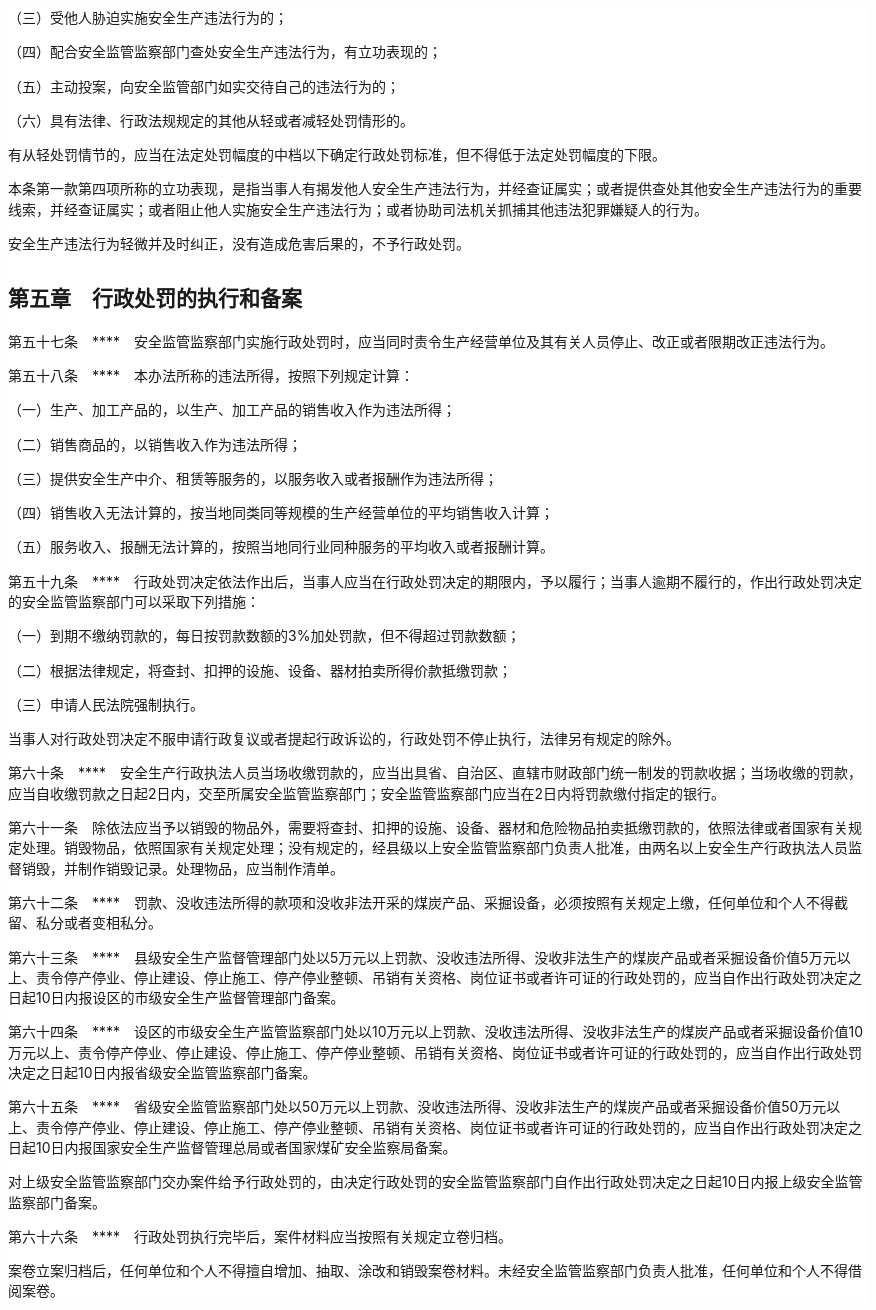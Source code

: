（三）受他人胁迫实施安全生产违法行为的；

（四）配合安全监管监察部门查处安全生产违法行为，有立功表现的；

（五）主动投案，向安全监管部门如实交待自己的违法行为的；

（六）具有法律、行政法规规定的其他从轻或者减轻处罚情形的。

有从轻处罚情节的，应当在法定处罚幅度的中档以下确定行政处罚标准，但不得低于法定处罚幅度的下限。

本条第一款第四项所称的立功表现，是指当事人有揭发他人安全生产违法行为，并经查证属实；或者提供查处其他安全生产违法行为的重要线索，并经查证属实；或者阻止他人实施安全生产违法行为；或者协助司法机关抓捕其他违法犯罪嫌疑人的行为。

安全生产违法行为轻微并及时纠正，没有造成危害后果的，不予行政处罚。

## 第五章　行政处罚的执行和备案

第五十七条　****　安全监管监察部门实施行政处罚时，应当同时责令生产经营单位及其有关人员停止、改正或者限期改正违法行为。

第五十八条　****　本办法所称的违法所得，按照下列规定计算：

（一）生产、加工产品的，以生产、加工产品的销售收入作为违法所得；

（二）销售商品的，以销售收入作为违法所得；

（三）提供安全生产中介、租赁等服务的，以服务收入或者报酬作为违法所得；

（四）销售收入无法计算的，按当地同类同等规模的生产经营单位的平均销售收入计算；

（五）服务收入、报酬无法计算的，按照当地同行业同种服务的平均收入或者报酬计算。

第五十九条　****　行政处罚决定依法作出后，当事人应当在行政处罚决定的期限内，予以履行；当事人逾期不履行的，作出行政处罚决定的安全监管监察部门可以采取下列措施：

（一）到期不缴纳罚款的，每日按罚款数额的3%加处罚款，但不得超过罚款数额；

（二）根据法律规定，将查封、扣押的设施、设备、器材拍卖所得价款抵缴罚款；

（三）申请人民法院强制执行。

当事人对行政处罚决定不服申请行政复议或者提起行政诉讼的，行政处罚不停止执行，法律另有规定的除外。

第六十条　****　安全生产行政执法人员当场收缴罚款的，应当出具省、自治区、直辖市财政部门统一制发的罚款收据；当场收缴的罚款，应当自收缴罚款之日起2日内，交至所属安全监管监察部门；安全监管监察部门应当在2日内将罚款缴付指定的银行。

第六十一条　除依法应当予以销毁的物品外，需要将查封、扣押的设施、设备、器材和危险物品拍卖抵缴罚款的，依照法律或者国家有关规定处理。销毁物品，依照国家有关规定处理；没有规定的，经县级以上安全监管监察部门负责人批准，由两名以上安全生产行政执法人员监督销毁，并制作销毁记录。处理物品，应当制作清单。

第六十二条　****　罚款、没收违法所得的款项和没收非法开采的煤炭产品、采掘设备，必须按照有关规定上缴，任何单位和个人不得截留、私分或者变相私分。

第六十三条　****　县级安全生产监督管理部门处以5万元以上罚款、没收违法所得、没收非法生产的煤炭产品或者采掘设备价值5万元以上、责令停产停业、停止建设、停止施工、停产停业整顿、吊销有关资格、岗位证书或者许可证的行政处罚的，应当自作出行政处罚决定之日起10日内报设区的市级安全生产监督管理部门备案。

第六十四条　****　设区的市级安全生产监管监察部门处以10万元以上罚款、没收违法所得、没收非法生产的煤炭产品或者采掘设备价值10万元以上、责令停产停业、停止建设、停止施工、停产停业整顿、吊销有关资格、岗位证书或者许可证的行政处罚的，应当自作出行政处罚决定之日起10日内报省级安全监管监察部门备案。

第六十五条　****　省级安全监管监察部门处以50万元以上罚款、没收违法所得、没收非法生产的煤炭产品或者采掘设备价值50万元以上、责令停产停业、停止建设、停止施工、停产停业整顿、吊销有关资格、岗位证书或者许可证的行政处罚的，应当自作出行政处罚决定之日起10日内报国家安全生产监督管理总局或者国家煤矿安全监察局备案。

对上级安全监管监察部门交办案件给予行政处罚的，由决定行政处罚的安全监管监察部门自作出行政处罚决定之日起10日内报上级安全监管监察部门备案。

第六十六条　****　行政处罚执行完毕后，案件材料应当按照有关规定立卷归档。

案卷立案归档后，任何单位和个人不得擅自增加、抽取、涂改和销毁案卷材料。未经安全监管监察部门负责人批准，任何单位和个人不得借阅案卷。
